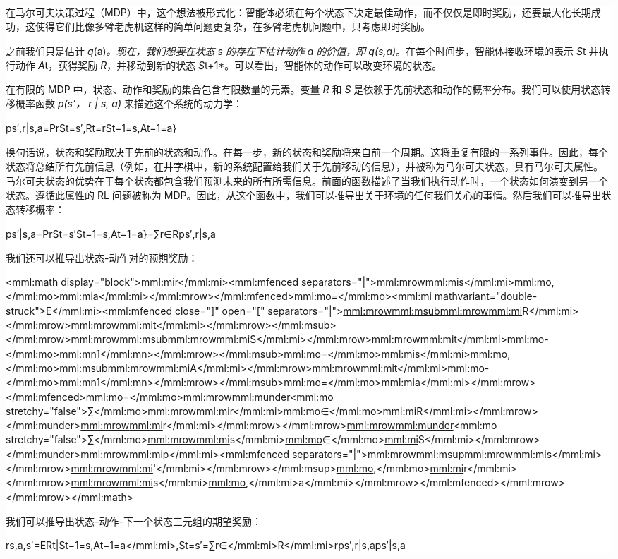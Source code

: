 在马尔可夫决策过程（MDP）中，这个想法被形式化：智能体必须在每个状态下决定最佳动作，而不仅仅是即时奖励，还要最大化长期成功，这使得它们比像多臂老虎机这样的简单问题更复杂，在多臂老虎机问题中，只考虑即时奖励。

之前我们只是估计 *q*(a)*。现在，我们想要在状态 *s* 的存在下估计动作 *a* 的价值，即 *q*(s,a)*。在每个时间步，智能体接收环境的表示 *S*t 并执行动作 *A*t，获得奖励 *R*，并移动到新的状态 *S*t+1*。可以看出，智能体的动作可以改变环境的状态。

在有限的 MDP 中，状态、动作和奖励的集合包含有限数量的元素。变量 *R* 和 *S* 是依赖于先前状态和动作的概率分布。我们可以使用状态转移概率函数 *p(s’， r | s, a)* 来描述这个系统的动力学：

<mrow><mrow><mrow><mi>p</mi><mfenced close=")" open="("><mrow><mrow><mi>s</mi><mo>′</mo></mrow><mo>,</mo><mi>r</mi><mo>|</mo><mi>s</mi><mo>,</mo><mi>a</mi></mrow></mfenced><mo>=</mo><mi>Pr</mi><mfenced close="|" open="{"><mrow><msub><mi>S</mi><mi>t</mi></msub><mo>=</mo><mrow><mi>s</mi><mo>′</mo></mrow><mo>,</mo><msub><mi>R</mi><mrow><mi>t</mi><mo>=</mo><mi>r</mi></mrow></msub></mrow></mfenced><msub><mi>S</mi><mrow><mi>t</mi><mo>−</mo><mn>1</mn></mrow></msub><mo>=</mo><mi>s</mi><mo>,</mo><msub><mi>A</mi><mrow><mi>t</mi><mo>−</mo><mn>1</mn></mrow></msub><mo>=</mo><mi>a</mi><mo>}</mo></mrow></mrow></mrow>

换句话说，状态和奖励取决于先前的状态和动作。在每一步，新的状态和奖励将来自前一个周期。这将重复有限的一系列事件。因此，每个状态将总结所有先前信息（例如，在井字棋中，新的系统配置给我们关于先前移动的信息），并被称为马尔可夫状态，具有马尔可夫属性。马尔可夫状态的优势在于每个状态都包含我们预测未来的所有所需信息。前面的函数描述了当我们执行动作时，一个状态如何演变到另一个状态。遵循此属性的 RL 问题被称为 MDP。因此，从这个函数中，我们可以推导出关于环境的任何我们关心的事情。然后我们可以推导出状态转移概率：

<mrow><mrow><mrow><mi>p</mi><mfenced close=")" open="("><mrow><mrow><mi>s</mi><mo>′</mo></mrow><mo>|</mo><mi>s</mi><mo>,</mo><mi>a</mi></mrow></mfenced><mo>=</mo><mi>Pr</mi><mfenced close="|" open="{"><mrow><msub><mi>S</mi><mi>t</mi></msub><mo>=</mo><mrow><mi>s</mi><mo>′</mo></mrow></mrow></mfenced><msub><mi>S</mi><mrow><mi>t</mi><mo>−</mo><mn>1</mn></mrow></msub><mo>=</mo><mi>s</mi><mo>,</mo><msub><mi>A</mi><mrow><mi>t</mi><mo>−</mo><mn>1</mn></mrow></msub><mo>=</mo><mi>a</mi><mo>}</mo><mo>=</mo><mrow><munder><mo>∑</mo><mrow><mi>r</mi><mo>∈</mo><mi>R</mi></mrow></munder><mrow><mi>p</mi><mfenced close=")" open="("><mrow><mrow><mi>s</mi><mo>′</mo></mrow><mo>,</mo><mi>r</mi><mo>|</mo><mi>s</mi><mo>,</mo><mi>a</mi></mrow></mfenced></mrow></mrow></mrow></mrow></mrow>

我们还可以推导出状态-动作对的预期奖励：

<mml:math display="block"><mml:mi>r</mml:mi><mml:mfenced separators="|"><mml:mrow><mml:mi>s</mml:mi><mml:mo>,</mml:mo><mml:mi>a</mml:mi></mml:mrow></mml:mfenced><mml:mo>=</mml:mo><mml:mi mathvariant="double-struck">E</mml:mi><mml:mfenced close="]" open="[" separators="|"><mml:mrow><mml:msub><mml:mrow><mml:mi>R</mml:mi></mml:mrow><mml:mrow><mml:mi>t</mml:mi></mml:mrow></mml:msub></mml:mrow><mml:mrow><mml:msub><mml:mrow><mml:mi>S</mml:mi></mml:mrow><mml:mrow><mml:mi>t</mml:mi><mml:mo>-</mml:mo><mml:mn>1</mml:mn></mml:mrow></mml:msub><mml:mo>=</mml:mo><mml:mi>s</mml:mi><mml:mo>,</mml:mo><mml:msub><mml:mrow><mml:mi>A</mml:mi></mml:mrow><mml:mrow><mml:mi>t</mml:mi><mml:mo>-</mml:mo><mml:mn>1</mml:mn></mml:mrow></mml:msub><mml:mo>=</mml:mo><mml:mi>a</mml:mi></mml:mrow></mml:mfenced><mml:mo>=</mml:mo><mml:mrow><mml:munder><mml:mo stretchy="false">∑</mml:mo><mml:mrow><mml:mi>r</mml:mi><mml:mo>∈</mml:mo><mml:mi>R</mml:mi></mml:mrow></mml:munder><mml:mrow><mml:mi>r</mml:mi></mml:mrow></mml:mrow><mml:mrow><mml:munder><mml:mo stretchy="false">∑</mml:mo><mml:mrow><mml:mi>s</mml:mi><mml:mo>∈</mml:mo><mml:mi>S</mml:mi></mml:mrow></mml:munder><mml:mrow><mml:mi>p</mml:mi><mml:mfenced separators="|"><mml:mrow><mml:msup><mml:mrow><mml:mi>s</mml:mi></mml:mrow><mml:mrow><mml:mi>'</mml:mi></mml:mrow></mml:msup><mml:mo>,</mml:mo><mml:mi>r</mml:mi></mml:mrow><mml:mrow><mml:mi>s</mml:mi><mml:mo>,</mml:mi>a</mml:mi></mml:mrow></mml:mfenced></mml:mrow></mml:mrow></mml:math>

我们可以推导出状态-动作-下一个状态三元组的期望奖励：

<mrow><mrow><mi>r</mi><mfenced close=")" open="("><mrow><mi>s</mi><mo>,</mo><mi>a</mi><mo>,</mo><mi>s</mi><mi mathvariant="normal">ʹ</mi></mrow></mfenced><mo>=</mo><mi mathvariant="double-struck">E</mi><mfenced close="]" open="["><mrow><msub><mi>R</mi><mi>t</mi></msub><mo>|</mo><msub><mi>S</mi><mrow><mi>t</mi><mo>−</mo><mn>1</mn></mrow></msub><mo>=</mo><mi>s</mi><mo>,</mo><msub><mi>A</mi><mrow><mi>t</mi><mo>−</mo><mn>1</mn></mrow></msub><mo>=</mo><mi>a</mml:mi><mo>,</mo><msub><mi>S</mi><mi>t</mi></msub><mo>=</mo><mrow><mi>s</mi><mo>′</mo></mrow></mrow></mfenced><mo>=</mo><mrow><munder><mo>∑</mo><mrow><mi>r</mi><mo>∈</mml:mi>R</mml:mi></mrow></munder><mrow><mi>r</mi><mfrac><mrow><mi>p</mi><mfenced close=")" open="("><mrow><mrow><mi>s</mi><mo>′</mo></mrow><mo>,</mo><mi>r</mi><mo>|</mo><mi>s</mi><mo>,</mo><mi>a</mi></mrow></mfenced></mrow><mrow><mi>p</mi><mfenced close=")" open="("><mrow><mrow><mi>s</mi><mo>′</mo></mrow><mo>|</mo><mi>s</mi><mo>,</mo><mi>a</mi></mrow></mfenced></mrow></mfrac></mrow></mrow></mrow></mrow>

